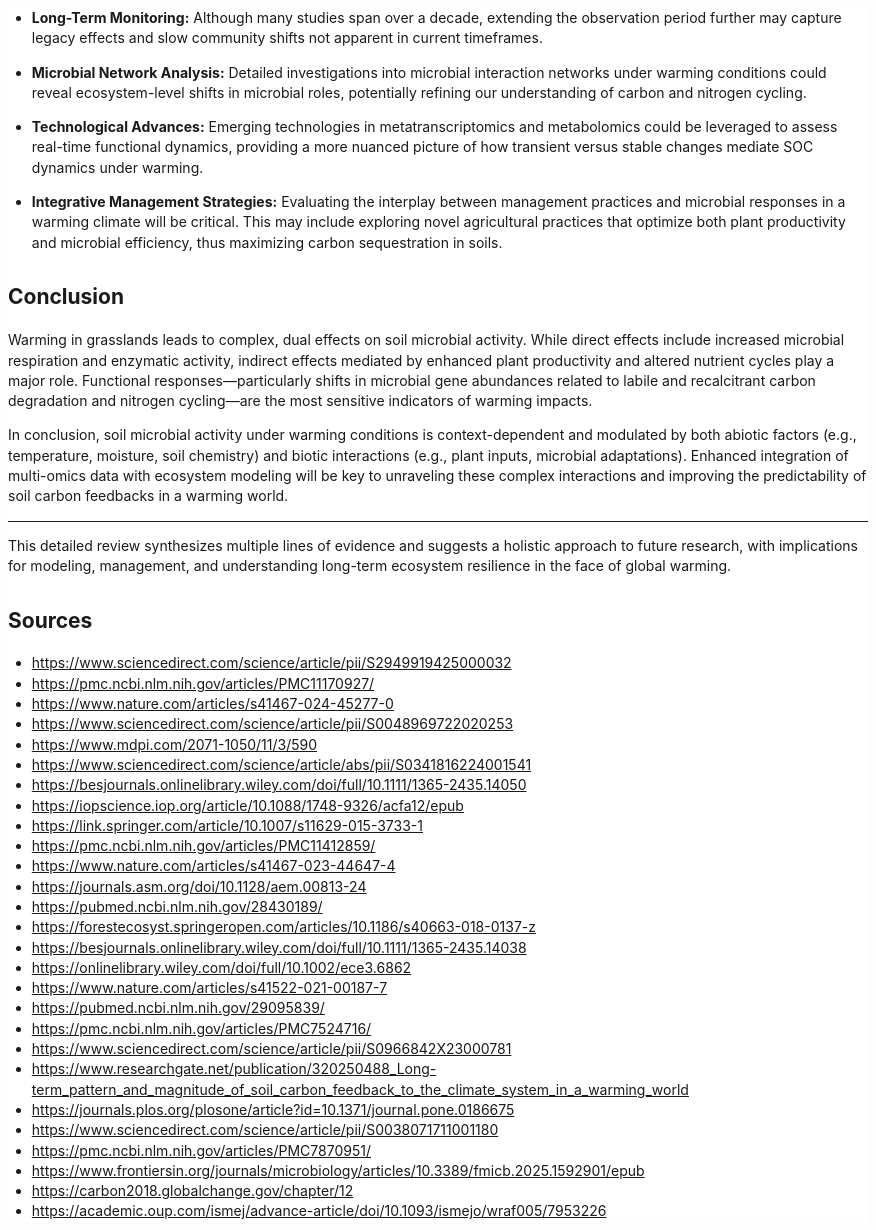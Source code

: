 - **Long-Term Monitoring:** Although many studies span over a decade, extending the observation period further may capture legacy effects and slow community shifts not apparent in current timeframes.

- **Microbial Network Analysis:** Detailed investigations into microbial interaction networks under warming conditions could reveal ecosystem-level shifts in microbial roles, potentially refining our understanding of carbon and nitrogen cycling.

- **Technological Advances:** Emerging technologies in metatranscriptomics and metabolomics could be leveraged to assess real-time functional dynamics, providing a more nuanced picture of how transient versus stable changes mediate SOC dynamics under warming.

- **Integrative Management Strategies:** Evaluating the interplay between management practices and microbial responses in a warming climate will be critical. This may include exploring novel agricultural practices that optimize both plant productivity and microbial efficiency, thus maximizing carbon sequestration in soils.

## Conclusion

Warming in grasslands leads to complex, dual effects on soil microbial activity. While direct effects include increased microbial respiration and enzymatic activity, indirect effects mediated by enhanced plant productivity and altered nutrient cycles play a major role. Functional responses—particularly shifts in microbial gene abundances related to labile and recalcitrant carbon degradation and nitrogen cycling—are the most sensitive indicators of warming impacts.

In conclusion, soil microbial activity under warming conditions is context-dependent and modulated by both abiotic factors (e.g., temperature, moisture, soil chemistry) and biotic interactions (e.g., plant inputs, microbial adaptations). Enhanced integration of multi-omics data with ecosystem modeling will be key to unraveling these complex interactions and improving the predictability of soil carbon feedbacks in a warming world.

---

This detailed review synthesizes multiple lines of evidence and suggests a holistic approach to future research, with implications for modeling, management, and understanding long-term ecosystem resilience in the face of global warming.

## Sources

- https://www.sciencedirect.com/science/article/pii/S2949919425000032
- https://pmc.ncbi.nlm.nih.gov/articles/PMC11170927/
- https://www.nature.com/articles/s41467-024-45277-0
- https://www.sciencedirect.com/science/article/pii/S0048969722020253
- https://www.mdpi.com/2071-1050/11/3/590
- https://www.sciencedirect.com/science/article/abs/pii/S0341816224001541
- https://besjournals.onlinelibrary.wiley.com/doi/full/10.1111/1365-2435.14050
- https://iopscience.iop.org/article/10.1088/1748-9326/acfa12/epub
- https://link.springer.com/article/10.1007/s11629-015-3733-1
- https://pmc.ncbi.nlm.nih.gov/articles/PMC11412859/
- https://www.nature.com/articles/s41467-023-44647-4
- https://journals.asm.org/doi/10.1128/aem.00813-24
- https://pubmed.ncbi.nlm.nih.gov/28430189/
- https://forestecosyst.springeropen.com/articles/10.1186/s40663-018-0137-z
- https://besjournals.onlinelibrary.wiley.com/doi/full/10.1111/1365-2435.14038
- https://onlinelibrary.wiley.com/doi/full/10.1002/ece3.6862
- https://www.nature.com/articles/s41522-021-00187-7
- https://pubmed.ncbi.nlm.nih.gov/29095839/
- https://pmc.ncbi.nlm.nih.gov/articles/PMC7524716/
- https://www.sciencedirect.com/science/article/pii/S0966842X23000781
- https://www.researchgate.net/publication/320250488_Long-term_pattern_and_magnitude_of_soil_carbon_feedback_to_the_climate_system_in_a_warming_world
- https://journals.plos.org/plosone/article?id=10.1371/journal.pone.0186675
- https://www.sciencedirect.com/science/article/pii/S0038071711001180
- https://pmc.ncbi.nlm.nih.gov/articles/PMC7870951/
- https://www.frontiersin.org/journals/microbiology/articles/10.3389/fmicb.2025.1592901/epub
- https://carbon2018.globalchange.gov/chapter/12
- https://academic.oup.com/ismej/advance-article/doi/10.1093/ismejo/wraf005/7953226